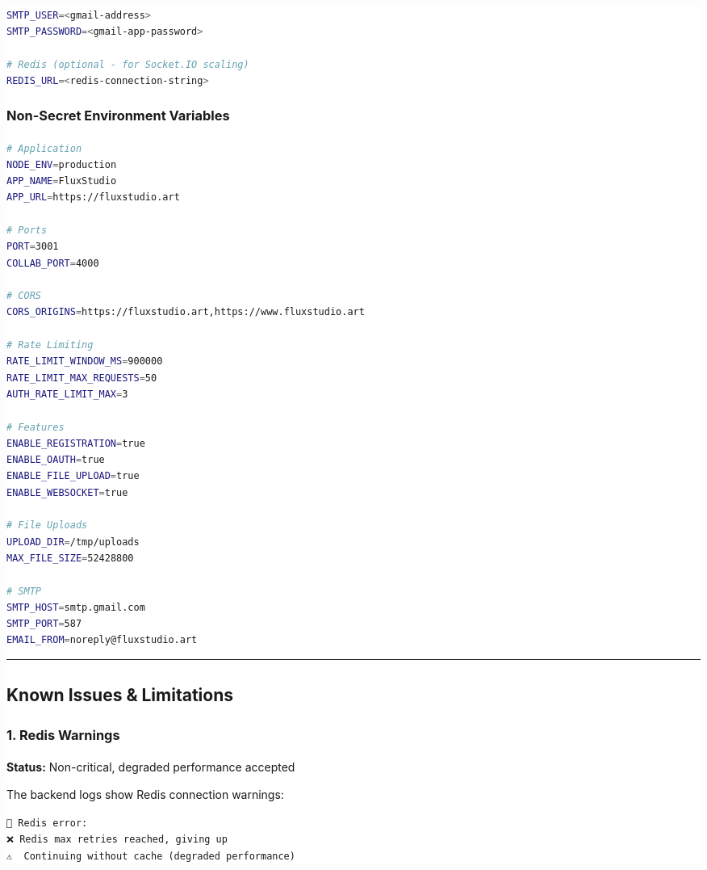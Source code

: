 ```bash
SMTP_USER=<gmail-address>
SMTP_PASSWORD=<gmail-app-password>

# Redis (optional - for Socket.IO scaling)
REDIS_URL=<redis-connection-string>
```

### Non-Secret Environment Variables
```bash
# Application
NODE_ENV=production
APP_NAME=FluxStudio
APP_URL=https://fluxstudio.art

# Ports
PORT=3001
COLLAB_PORT=4000

# CORS
CORS_ORIGINS=https://fluxstudio.art,https://www.fluxstudio.art

# Rate Limiting
RATE_LIMIT_WINDOW_MS=900000
RATE_LIMIT_MAX_REQUESTS=50
AUTH_RATE_LIMIT_MAX=3

# Features
ENABLE_REGISTRATION=true
ENABLE_OAUTH=true
ENABLE_FILE_UPLOAD=true
ENABLE_WEBSOCKET=true

# File Uploads
UPLOAD_DIR=/tmp/uploads
MAX_FILE_SIZE=52428800

# SMTP
SMTP_HOST=smtp.gmail.com
SMTP_PORT=587
EMAIL_FROM=noreply@fluxstudio.art
```

---

## Known Issues & Limitations

### 1. Redis Warnings
**Status:** Non-critical, degraded performance accepted

The backend logs show Redis connection warnings:
```
🔴 Redis error:
❌ Redis max retries reached, giving up
⚠️  Continuing without cache (degraded performance)
```
